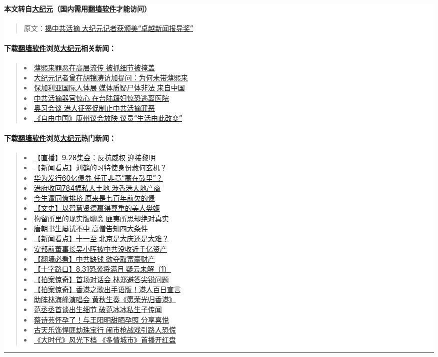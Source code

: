 #### 本文转自<a href="http://www.epochtimes.com">大纪元</a>（国内需用<a href="https://git.io/JesJV">翻墙软件</a>才能访问）
> 原文：<a href="http://www.epochtimes.com/gb/13/6/24/n3900869.htm">揭中共活摘 大纪元记者获颁美“卓越新闻报导奖”</a>
#### 下载<a href="https://git.io/JesJV">翻墙软件</a>浏览<a href="http://www.epochtimes.com">大纪元</a>相关新闻：
> <li><a href="http://www.epochtimes.com/gb/13/6/22/n3900087.htm">薄熙来罪恶在高层流传 被抓细节被掩盖</a></li>
> <li><a href="http://www.epochtimes.com/gb/13/6/21/n3898826.htm">大纪元记者曾在胡锦涛访加提问：为何未带薄熙来</a></li>
> <li><a href="http://www.epochtimes.com/gb/13/6/9/n3889993.htm">保加利亚国际人体展 媒体质疑尸体非法 来自中国</a></li>
> <li><a href="http://www.epochtimes.com/gb/13/6/11/n3891301.htm">中共活摘器官惊心 在台陆籍妇惊恐逃离医院</a></li>
> <li><a href="http://www.epochtimes.com/gb/13/6/8/n3889348.htm">奥习会谈 港人征签促制止中共活摘罪恶</a></li>
> <li><a href="http://www.epochtimes.com/gb/13/5/17/n3873159.htm">《自由中国》康州议会放映 议员“生活由此改变”</a></li>

#### 下载<a href="https://git.io/JesJV">翻墙软件</a>浏览<a href="http://www.epochtimes.com">大纪元</a>热门新闻：
> <li><a href="http://www.epochtimes.com/gb/19/9/24/n11544233.htm">【直播】9.28集会：反抗威权 迎接黎明</a></li>
> <li><a href="http://www.epochtimes.com/gb/19/9/27/n11551223.htm">【新闻看点】刘鹤的习特使身份藏何玄机？</a></li>
> <li><a href="http://www.epochtimes.com/gb/19/9/27/n11551310.htm">华为发行60亿债券 任正非竟“蒙在鼓里”？</a></li>
> <li><a href="http://www.epochtimes.com/gb/19/9/27/n11551088.htm">港府收回784幅私人土地 涉香港大地产商</a></li>
> <li><a href="http://www.epochtimes.com/gb/15/9/3/n4519621.htm">今生遭同僚排挤 原来是七百年前欠的债</a></li>
> <li><a href="http://www.epochtimes.com/gb/19/9/22/n11539138.htm">【文史】以智慧贤德赢得尊重的美人樊姬</a></li>
> <li><a href="http://www.epochtimes.com/gb/19/9/22/n11539196.htm">拘留所里的现实版聊斋 匪夷所思却绝对真实</a></li>
> <li><a href="http://www.epochtimes.com/gb/19/9/20/n11534314.htm">唐朝书生屡试不中 高僧告知四大条件</a></li>
> <li><a href="http://www.epochtimes.com/gb/19/9/26/n11548856.htm">【新闻看点】十一至 北京是大庆还是大难？</a></li>
> <li><a href="http://www.epochtimes.com/gb/19/9/26/n11547317.htm">安邦前董事长吴小晖被中共没收近千亿资产</a></li>
> <li><a href="http://www.epochtimes.com/gb/19/9/25/n11546931.htm">【翻墙必看】中共缺钱 欲夺取富豪财产</a></li>
> <li><a href="http://www.epochtimes.com/gb/19/9/25/n11545826.htm">【十字路口】8.31恐袭将满月 疑云未解（1）</a></li>
> <li><a href="http://www.epochtimes.com/gb/19/9/27/n11549383.htm">【拍案惊奇】首场对话会 林郑避答尖锐问题</a></li>
> <li><a href="http://www.epochtimes.com/gb/19/9/26/n11547040.htm">【拍案惊奇】香港之歌出手语版！港人百日宣言</a></li>
> <li><a href="http://www.epochtimes.com/gb/19/9/23/n11541692.htm">助阵林海峰演唱会 黄秋生奏《愿荣光归香港》</a></li>
> <li><a href="http://www.epochtimes.com/gb/19/9/27/n11551445.htm">范丞丞首谈出生细节 破范冰冰私生子传闻</a></li>
> <li><a href="http://www.epochtimes.com/gb/19/9/26/n11547898.htm">蔡诗芸怀孕了！与王阳明甜晒孕照 分享喜悦</a></li>
> <li><a href="http://www.epochtimes.com/gb/19/9/25/n11546599.htm">古天乐饰悍匪劫珠宝行 闹市枪战戏引路人恐慌</a></li>
> <li><a href="http://www.epochtimes.com/gb/19/9/26/n11548085.htm">《大时代》风光下档 《多情城市》首播开红盘</a></li>
<hr>
